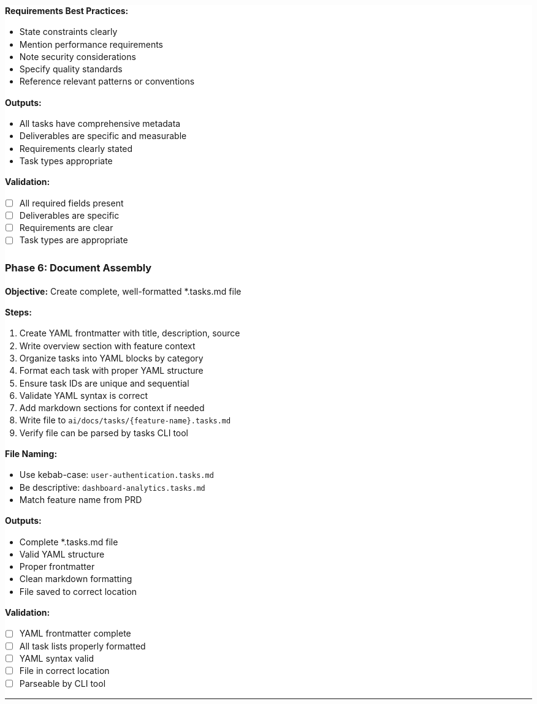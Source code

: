 **Requirements Best Practices:**
- State constraints clearly
- Mention performance requirements
- Note security considerations
- Specify quality standards
- Reference relevant patterns or conventions

**Outputs:**
- All tasks have comprehensive metadata
- Deliverables are specific and measurable
- Requirements clearly stated
- Task types appropriate

**Validation:**
- [ ] All required fields present
- [ ] Deliverables are specific
- [ ] Requirements are clear
- [ ] Task types are appropriate

### Phase 6: Document Assembly

**Objective:** Create complete, well-formatted *.tasks.md file

**Steps:**
1. Create YAML frontmatter with title, description, source
2. Write overview section with feature context
3. Organize tasks into YAML blocks by category
4. Format each task with proper YAML structure
5. Ensure task IDs are unique and sequential
6. Validate YAML syntax is correct
7. Add markdown sections for context if needed
8. Write file to `ai/docs/tasks/{feature-name}.tasks.md`
9. Verify file can be parsed by tasks CLI tool

**File Naming:**
- Use kebab-case: `user-authentication.tasks.md`
- Be descriptive: `dashboard-analytics.tasks.md`
- Match feature name from PRD

**Outputs:**
- Complete *.tasks.md file
- Valid YAML structure
- Proper frontmatter
- Clean markdown formatting
- File saved to correct location

**Validation:**
- [ ] YAML frontmatter complete
- [ ] All task lists properly formatted
- [ ] YAML syntax valid
- [ ] File in correct location
- [ ] Parseable by CLI tool

---
